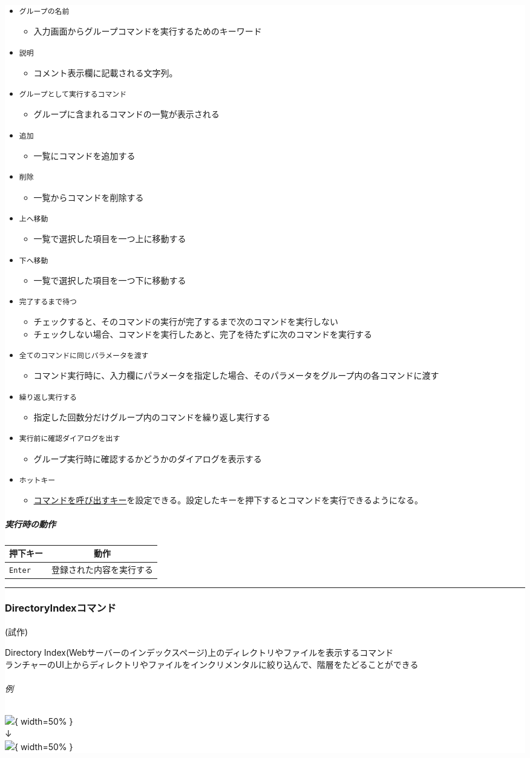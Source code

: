 
- `グループの名前`
  - 入力画面からグループコマンドを実行するためのキーワード
- `説明`
  - コメント表示欄に記載される文字列。

- `グループとして実行するコマンド`
  - グループに含まれるコマンドの一覧が表示される

- `追加`
  - 一覧にコマンドを追加する
- `削除`
  - 一覧からコマンドを削除する
- `上へ移動`
  - 一覧で選択した項目を一つ上に移動する
- `下へ移動`
  - 一覧で選択した項目を一つ下に移動する

- `完了するまで待つ`
  - チェックすると、そのコマンドの実行が完了するまで次のコマンドを実行しない
  - チェックしない場合、コマンドを実行したあと、完了を待たずに次のコマンドを実行する

- `全てのコマンドに同じパラメータを渡す`
  - コマンド実行時に、入力欄にパラメータを指定した場合、そのパラメータをグループ内の各コマンドに渡す

- `繰り返し実行する`
  - 指定した回数分だけグループ内のコマンドを繰り返し実行する

- `実行前に確認ダイアログを出す`
  - グループ実行時に確認するかどうかのダイアログを表示する

- `ホットキー`
  - [コマンドを呼び出すキー](#キー割り当て)を設定できる。設定したキーを押下するとコマンドを実行できるようになる。

##### 実行時の動作

|押下キー|動作|
|--|--|
|`Enter`|登録された内容を実行する|

-----------

### DirectoryIndexコマンド

(試作)

Directory Index(Webサーバーのインデックスページ)上のディレクトリやファイルを表示するコマンド  
ランチャーのUI上からディレクトリやファイルをインクリメンタルに絞り込んで、階層をたどることができる

###### 例 

![](../image/sample-directoryindex2.png){ width=50% }  
↓  
![](../image/sample-directoryindex1.png){ width=50% }
